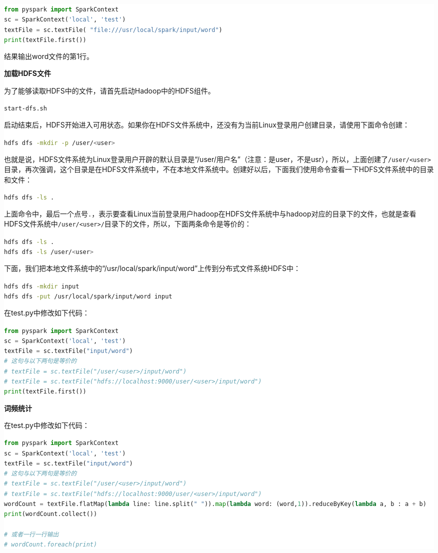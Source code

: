 ```python
from pyspark import SparkContext
sc = SparkContext('local', 'test')
textFile = sc.textFile( "file:///usr/local/spark/input/word")
print(textFile.first())
```

结果输出word文件的第1行。

**加载HDFS文件**

为了能够读取HDFS中的文件，请首先启动Hadoop中的HDFS组件。

```bash
start-dfs.sh
```

启动结束后，HDFS开始进入可用状态。如果你在HDFS文件系统中，还没有为当前Linux登录用户创建目录，请使用下面命令创建：

```bash
hdfs dfs -mkdir -p /user/<user>
```

也就是说，HDFS文件系统为Linux登录用户开辟的默认目录是“/user/用户名”（注意：是user，不是usr），所以，上面创建了`/user/<user>`目录，再次强调，这个目录是在HDFS文件系统中，不在本地文件系统中。创建好以后，下面我们使用命令查看一下HDFS文件系统中的目录和文件：

```bash
hdfs dfs -ls .
```

上面命令中，最后一个点号`.`，表示要查看Linux当前登录用户hadoop在HDFS文件系统中与hadoop对应的目录下的文件，也就是查看HDFS文件系统中`/user/<user>/`目录下的文件，所以，下面两条命令是等价的：

```bash
hdfs dfs -ls .
hdfs dfs -ls /user/<user>
```

下面，我们把本地文件系统中的“/usr/local/spark/input/word”上传到分布式文件系统HDFS中：

```bash
hdfs dfs -mkdir input
hdfs dfs -put /usr/local/spark/input/word input
```

在test.py中修改如下代码：

```python
from pyspark import SparkContext
sc = SparkContext('local', 'test')
textFile = sc.textFile("input/word")
# 这句与以下两句是等价的
# textFile = sc.textFile("/user/<user>/input/word")
# textFile = sc.textFile("hdfs://localhost:9000/user/<user>/input/word")
print(textFile.first())
```

**词频统计**

在test.py中修改如下代码：

```python
from pyspark import SparkContext
sc = SparkContext('local', 'test')
textFile = sc.textFile("input/word")
# 这句与以下两句是等价的
# textFile = sc.textFile("/user/<user>/input/word")
# textFile = sc.textFile("hdfs://localhost:9000/user/<user>/input/word")
wordCount = textFile.flatMap(lambda line: line.split(" ")).map(lambda word: (word,1)).reduceByKey(lambda a, b : a + b)
print(wordCount.collect())

# 或者一行一行输出
# wordCount.foreach(print)
```